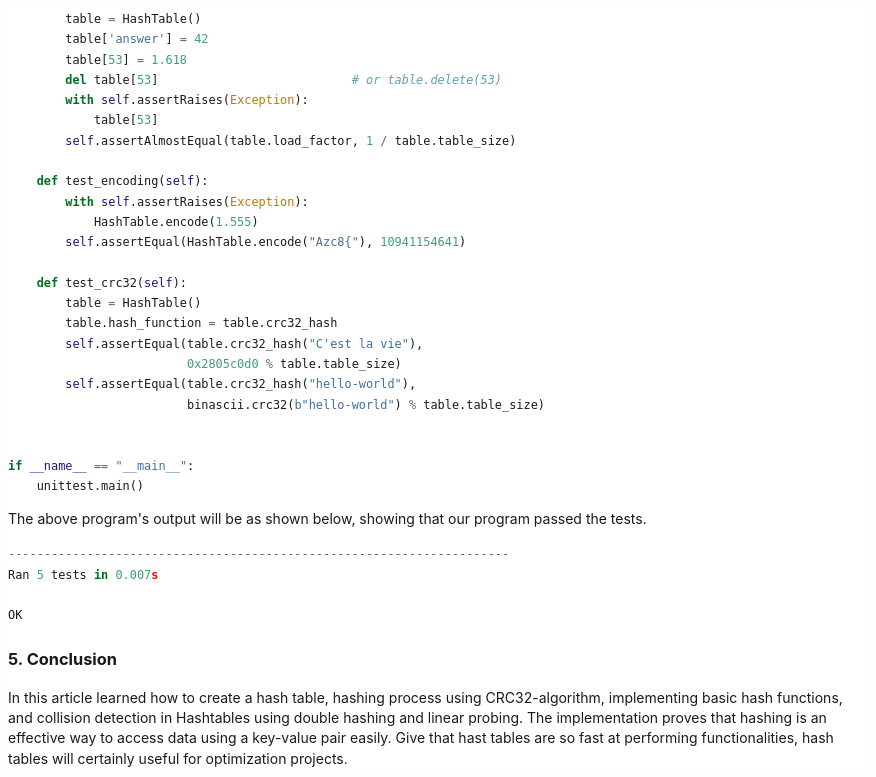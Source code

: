 ```python
        table = HashTable()
        table['answer'] = 42
        table[53] = 1.618
        del table[53]                           # or table.delete(53)
        with self.assertRaises(Exception):
            table[53]
        self.assertAlmostEqual(table.load_factor, 1 / table.table_size)

    def test_encoding(self):
        with self.assertRaises(Exception):
            HashTable.encode(1.555)
        self.assertEqual(HashTable.encode("Azc8{"), 10941154641)

    def test_crc32(self):
        table = HashTable()
        table.hash_function = table.crc32_hash
        self.assertEqual(table.crc32_hash("C'est la vie"),
                         0x2805c0d0 % table.table_size)
        self.assertEqual(table.crc32_hash("hello-world"),
                         binascii.crc32(b"hello-world") % table.table_size)


if __name__ == "__main__":
    unittest.main()
```

The above program's output will be as shown below, showing that our program passed the tests.

```python
----------------------------------------------------------------------
Ran 5 tests in 0.007s

OK
```

### 5. Conclusion

In this article learned how to create a hash table, hashing process using CRC32-algorithm, implementing basic hash functions, and collision detection in Hashtables using double hashing and linear probing. The implementation proves that hashing is an effective way to access data using a key-value pair easily. Give that hast tables are so fast at performing functionalities, hash tables will certainly useful for optimization projects.
